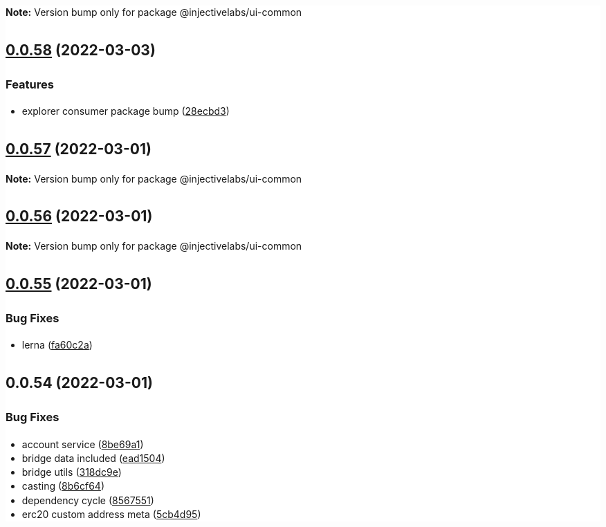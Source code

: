 **Note:** Version bump only for package @injectivelabs/ui-common





## [0.0.58](https://github.com/InjectiveLabs/injective-ts/compare/@injectivelabs/ui-common@0.0.57...@injectivelabs/ui-common@0.0.58) (2022-03-03)


### Features

* explorer consumer package bump ([28ecbd3](https://github.com/InjectiveLabs/injective-ts/commit/28ecbd386c10d48cf6c523841ec98a001a79af21))





## [0.0.57](https://github.com/InjectiveLabs/injective-ts/compare/@injectivelabs/ui-common@0.0.56...@injectivelabs/ui-common@0.0.57) (2022-03-01)

**Note:** Version bump only for package @injectivelabs/ui-common





## [0.0.56](https://github.com/InjectiveLabs/injective-ts/compare/@injectivelabs/ui-common@0.0.55...@injectivelabs/ui-common@0.0.56) (2022-03-01)

**Note:** Version bump only for package @injectivelabs/ui-common





## [0.0.55](https://github.com/InjectiveLabs/injective-ts/compare/@injectivelabs/ui-common@0.0.54...@injectivelabs/ui-common@0.0.55) (2022-03-01)


### Bug Fixes

* lerna ([fa60c2a](https://github.com/InjectiveLabs/injective-ts/commit/fa60c2aa5130965406d7c3136e2ab7ccc040324e))





## 0.0.54 (2022-03-01)


### Bug Fixes

* account service ([8be69a1](https://github.com/InjectiveLabs/injective-ts/commit/8be69a1ca53281e3a619ab215bc687327a744bee))
* bridge data included ([ead1504](https://github.com/InjectiveLabs/injective-ts/commit/ead1504ea84b33d9d785f4e53f48b20da39f8866))
* bridge utils ([318dc9e](https://github.com/InjectiveLabs/injective-ts/commit/318dc9ef705b3ab579e0fbb262122d0b97c91077))
* casting ([8b6cf64](https://github.com/InjectiveLabs/injective-ts/commit/8b6cf6457074dad508d4d39c8a903b97b9d7f94e))
* dependency cycle ([8567551](https://github.com/InjectiveLabs/injective-ts/commit/856755179ac526f415f108b90a7b6f58f3e3258d))
* erc20 custom address meta ([5cb4d95](https://github.com/InjectiveLabs/injective-ts/commit/5cb4d95c617601bd0a4b8f7a3d660415a575eb9a))